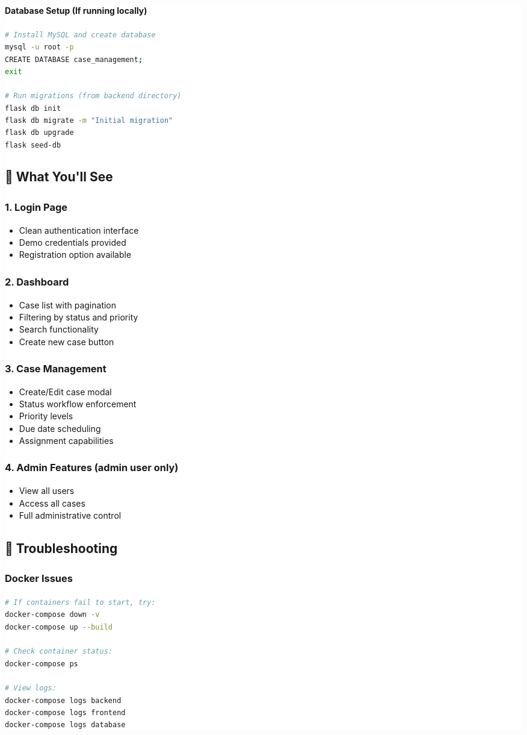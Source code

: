 #### Database Setup (If running locally)
```bash
# Install MySQL and create database
mysql -u root -p
CREATE DATABASE case_management;
exit

# Run migrations (from backend directory)
flask db init
flask db migrate -m "Initial migration"
flask db upgrade
flask seed-db
```

## 🎯 What You'll See

### 1. Login Page
- Clean authentication interface
- Demo credentials provided
- Registration option available

### 2. Dashboard
- Case list with pagination
- Filtering by status and priority
- Search functionality
- Create new case button

### 3. Case Management
- Create/Edit case modal
- Status workflow enforcement
- Priority levels
- Due date scheduling
- Assignment capabilities

### 4. Admin Features (admin user only)
- View all users
- Access all cases
- Full administrative control

## 🔧 Troubleshooting

### Docker Issues
```bash
# If containers fail to start, try:
docker-compose down -v
docker-compose up --build

# Check container status:
docker-compose ps

# View logs:
docker-compose logs backend
docker-compose logs frontend
docker-compose logs database
```
